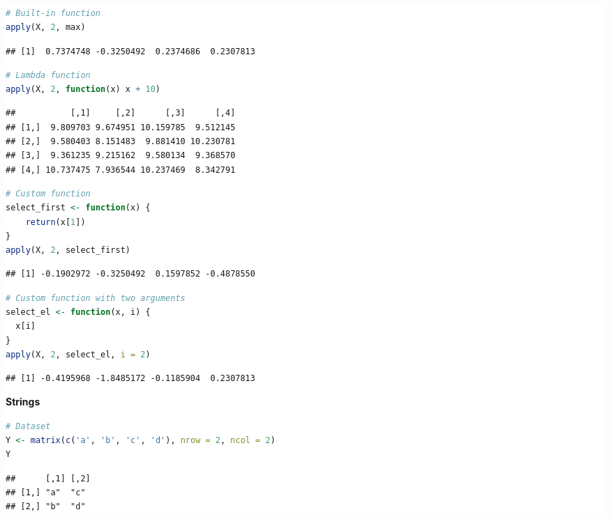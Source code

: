 ``` r
# Built-in function
apply(X, 2, max)
```

    ## [1]  0.7374748 -0.3250492  0.2374686  0.2307813

``` r
# Lambda function
apply(X, 2, function(x) x + 10)
```

    ##           [,1]     [,2]      [,3]      [,4]
    ## [1,]  9.809703 9.674951 10.159785  9.512145
    ## [2,]  9.580403 8.151483  9.881410 10.230781
    ## [3,]  9.361235 9.215162  9.580134  9.368570
    ## [4,] 10.737475 7.936544 10.237469  8.342791

``` r
# Custom function
select_first <- function(x) {
    return(x[1])
}
apply(X, 2, select_first)
```

    ## [1] -0.1902972 -0.3250492  0.1597852 -0.4878550

``` r
# Custom function with two arguments
select_el <- function(x, i) { 
  x[i] 
}
apply(X, 2, select_el, i = 2)
```

    ## [1] -0.4195968 -1.8485172 -0.1185904  0.2307813

**Strings**

``` r
# Dataset
Y <- matrix(c('a', 'b', 'c', 'd'), nrow = 2, ncol = 2)
Y
```

    ##      [,1] [,2]
    ## [1,] "a"  "c" 
    ## [2,] "b"  "d"
